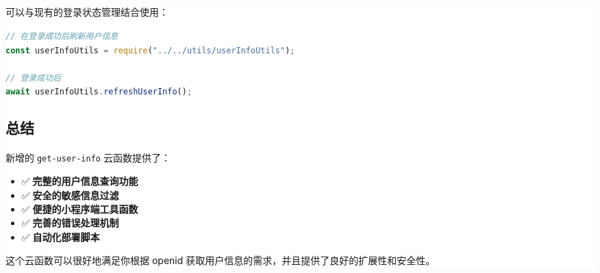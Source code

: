 可以与现有的登录状态管理结合使用：

```javascript
// 在登录成功后刷新用户信息
const userInfoUtils = require("../../utils/userInfoUtils");

// 登录成功后
await userInfoUtils.refreshUserInfo();
```

## 总结

新增的 `get-user-info` 云函数提供了：

- ✅ **完整的用户信息查询功能**
- ✅ **安全的敏感信息过滤**
- ✅ **便捷的小程序端工具函数**
- ✅ **完善的错误处理机制**
- ✅ **自动化部署脚本**

这个云函数可以很好地满足你根据 openid 获取用户信息的需求，并且提供了良好的扩展性和安全性。
